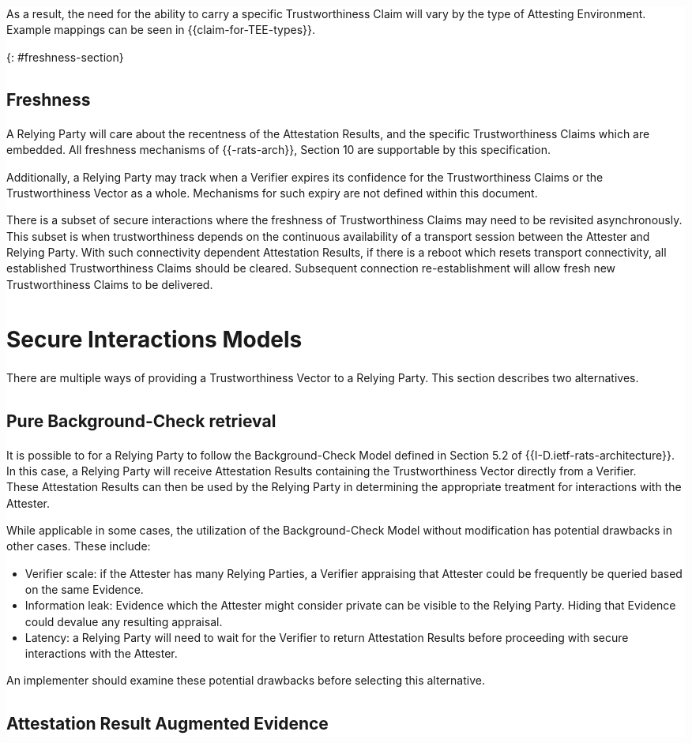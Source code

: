 As a result, the need for the ability to carry a specific Trustworthiness Claim will vary by the type of Attesting Environment.
Example mappings can be seen in {{claim-for-TEE-types}}.

{: #freshness-section}
## Freshness

A Relying Party will care about the recentness of the Attestation Results, and the specific Trustworthiness Claims which are embedded.
All freshness mechanisms of {{-rats-arch}}, Section 10 are supportable by this specification.

Additionally, a Relying Party may track when a Verifier expires its confidence for the Trustworthiness Claims or the Trustworthiness Vector as a whole.  Mechanisms for such expiry are not defined within this document.

There is a subset of secure interactions where the freshness of Trustworthiness Claims may need to be revisited asynchronously.
This subset is when trustworthiness depends on the continuous availability of a transport session between the Attester and Relying Party.
With such connectivity dependent Attestation Results, if there is a reboot which resets transport connectivity, all established Trustworthiness Claims should be cleared.
Subsequent connection re-establishment will allow fresh new Trustworthiness Claims to be delivered.

# Secure Interactions Models

There are multiple ways of providing a Trustworthiness Vector to a Relying Party.
This section describes two alternatives.

## Pure Background-Check retrieval 

It is possible to for a Relying Party to follow the Background-Check Model defined in Section 5.2 of {{I-D.ietf-rats-architecture}}.
In this case, a Relying Party will receive Attestation Results containing the Trustworthiness Vector directly from a Verifier.  
These Attestation Results can then be used by the Relying Party in determining the appropriate treatment for interactions with the Attester.

While applicable in some cases, the utilization of the Background-Check Model without modification has potential drawbacks in other cases.
These include:

* Verifier scale: if the Attester has many Relying Parties, a Verifier appraising that Attester could be frequently be queried based on the same Evidence.
* Information leak: Evidence which the Attester might consider private can be visible to the Relying Party.  Hiding that Evidence could devalue any resulting appraisal.
* Latency: a Relying Party will need to wait for the Verifier to return Attestation Results before proceeding with secure interactions with the Attester.

An implementer should examine these potential drawbacks before selecting this alternative.

## Attestation Result Augmented Evidence
